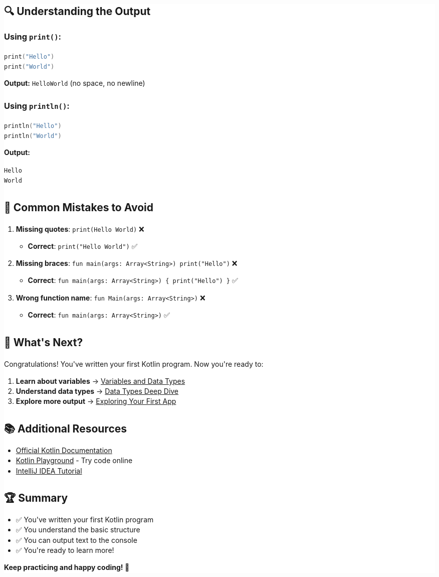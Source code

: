 ## 🔍 Understanding the Output

### **Using `print()`:**
```kotlin
print("Hello")
print("World")
```
**Output:** `HelloWorld` (no space, no newline)

### **Using `println()`:**
```kotlin
println("Hello")
println("World")
```
**Output:**
```
Hello
World
```

## 🚨 Common Mistakes to Avoid

1. **Missing quotes**: `print(Hello World)` ❌
   - **Correct**: `print("Hello World")` ✅

2. **Missing braces**: `fun main(args: Array<String>) print("Hello")` ❌
   - **Correct**: `fun main(args: Array<String>) { print("Hello") }` ✅

3. **Wrong function name**: `fun Main(args: Array<String>)` ❌
   - **Correct**: `fun main(args: Array<String>)` ✅

## 🎯 What's Next?

Congratulations! You've written your first Kotlin program. Now you're ready to:

1. **Learn about variables** → [Variables and Data Types](02-variables-data-types.md)
2. **Understand data types** → [Data Types Deep Dive](04-data-types.md)
3. **Explore more output** → [Exploring Your First App](../02-explore-first-app.md)

## 📚 Additional Resources

- [Official Kotlin Documentation](https://kotlinlang.org/docs/home.html)
- [Kotlin Playground](https://play.kotlinlang.org/) - Try code online
- [IntelliJ IDEA Tutorial](https://www.jetbrains.com/help/idea/creating-and-running-your-first-kotlin-application.html)

## 🏆 Summary

- ✅ You've written your first Kotlin program
- ✅ You understand the basic structure
- ✅ You can output text to the console
- ✅ You're ready to learn more!

**Keep practicing and happy coding! 🎉**

